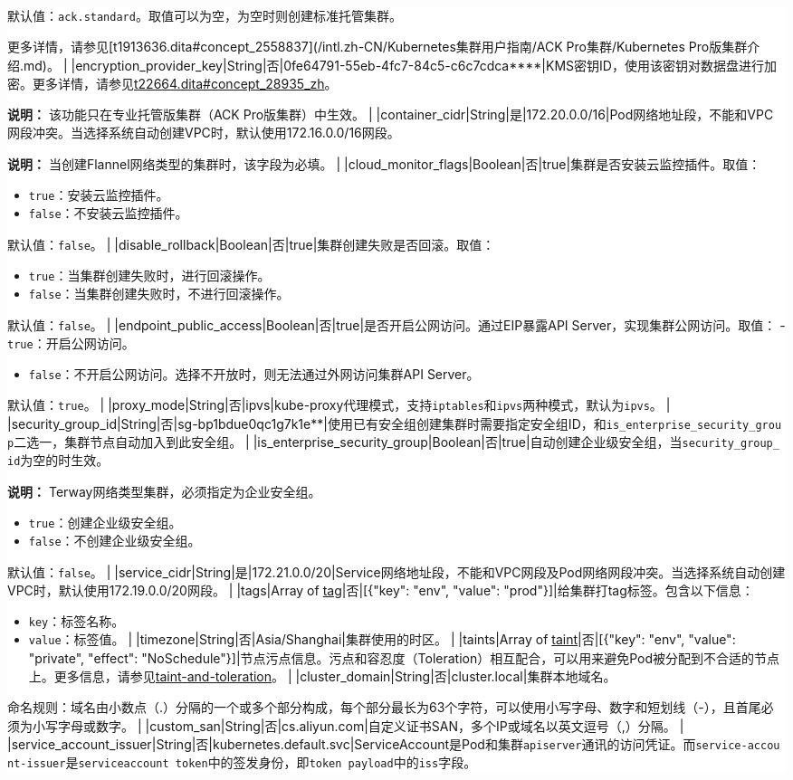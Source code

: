 默认值：`ack.standard`。取值可以为空，为空时则创建标准托管集群。

更多详情，请参见[t1913636.dita\#concept\_2558837](/intl.zh-CN/Kubernetes集群用户指南/ACK Pro集群/Kubernetes Pro版集群介绍.md)。 |
|encryption\_provider\_key|String|否|0fe64791-55eb-4fc7-84c5-c6c7cdca\*\*\*\*|KMS密钥ID，使用该密钥对数据盘进行加密。更多详情，请参见[t22664.dita\#concept\_28935\_zh](/intl.zh-CN/产品简介/什么是密钥管理服务.md)。

**说明：** 该功能只在专业托管版集群（ACK Pro版集群）中生效。 |
|container\_cidr|String|是|172.20.0.0/16|Pod网络地址段，不能和VPC网段冲突。当选择系统自动创建VPC时，默认使用172.16.0.0/16网段。

**说明：** 当创建Flannel网络类型的集群时，该字段为必填。 |
|cloud\_monitor\_flags|Boolean|否|true|集群是否安装云监控插件。取值：

-   `true`：安装云监控插件。
-   `false`：不安装云监控插件。

默认值：`false`。 |
|disable\_rollback|Boolean|否|true|集群创建失败是否回滚。取值：

-   `true`：当集群创建失败时，进行回滚操作。
-   `false`：当集群创建失败时，不进行回滚操作。

默认值：`false`。 |
|endpoint\_public\_access|Boolean|否|true|是否开启公网访问。通过EIP暴露API Server，实现集群公网访问。取值： -   `true`：开启公网访问。
-   `false`：不开启公网访问。选择不开放时，则无法通过外网访问集群API Server。

默认值：`true`。 |
|proxy\_mode|String|否|ipvs|kube-proxy代理模式，支持`iptables`和`ipvs`两种模式，默认为`ipvs`。 |
|security\_group\_id|String|否|sg-bp1bdue0qc1g7k1e\*\*|使用已有安全组创建集群时需要指定安全组ID，和`is_enterprise_security_group`二选一，集群节点自动加入到此安全组。 |
|is\_enterprise\_security\_group|Boolean|否|true|自动创建企业级安全组，当`security_group_id`为空的时生效。

**说明：** Terway网络类型集群，必须指定为企业安全组。

-   `true`：创建企业级安全组。
-   `false`：不创建企业级安全组。

默认值：`false`。 |
|service\_cidr|String|是|172.21.0.0/20|Service网络地址段，不能和VPC网段及Pod网络网段冲突。当选择系统自动创建VPC时，默认使用172.19.0.0/20网段。 |
|tags|Array of [tag](/intl.zh-CN/API参考/通用数据结构.md)|否|\[\{"key": "env", "value": "prod"\}\]|给集群打tag标签。包含以下信息：

-   `key`：标签名称。
-   `value`：标签值。 |
|timezone|String|否|Asia/Shanghai|集群使用的时区。 |
|taints|Array of [taint](/intl.zh-CN/API参考/通用数据结构.md)|否|\[\{"key": "env", "value": "private", "effect": "NoSchedule"\}\]|节点污点信息。污点和容忍度（Toleration）相互配合，可以用来避免Pod被分配到不合适的节点上。更多信息，请参见[taint-and-toleration](https://kubernetes.io/zh/docs/concepts/scheduling-eviction/taint-and-toleration/)。 |
|cluster\_domain|String|否|cluster.local|集群本地域名。

命名规则：域名由小数点（.）分隔的一个或多个部分构成，每个部分最长为63个字符，可以使用小写字母、数字和短划线（-），且首尾必须为小写字母或数字。 |
|custom\_san|String|否|cs.aliyun.com|自定义证书SAN，多个IP或域名以英文逗号（,）分隔。 |
|service\_account\_issuer|String|否|kubernetes.default.svc|ServiceAccount是Pod和集群`apiserver`通讯的访问凭证。而`service-account-issuer`是`serviceaccount token`中的签发身份，即`token payload`中的`iss`字段。

